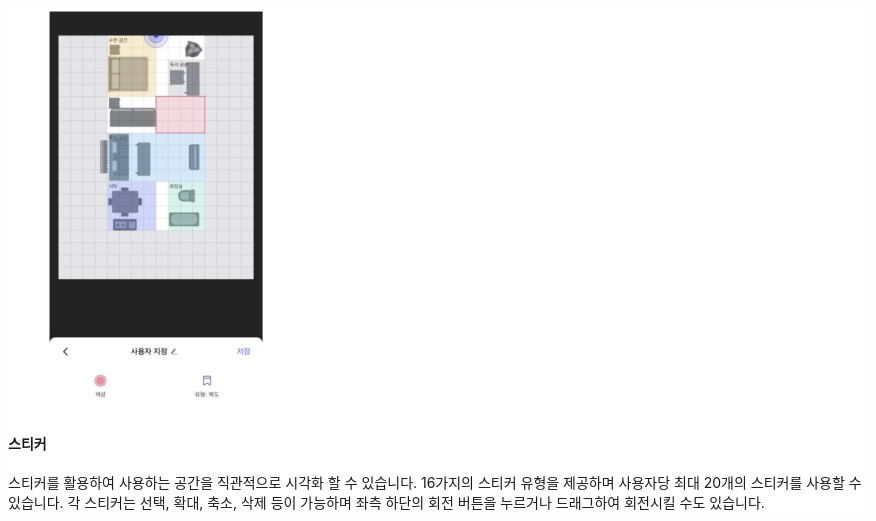 <figure><img src="../.gitbook/assets/image (105).png" alt="" width="218"><figcaption></figcaption></figure>

#### 스티커

스티커를 활용하여 사용하는 공간을 직관적으로 시각화 할 수 있습니다. 16가지의 스티커 유형을 제공하며 사용자당 최대 20개의 스티커를 사용할 수 있습니다. 각 스티커는 선택, 확대, 축소, 삭제 등이 가능하며 좌측 하단의 회전 버튼을 누르거나 드래그하여 회전시킬 수도 있습니다.
